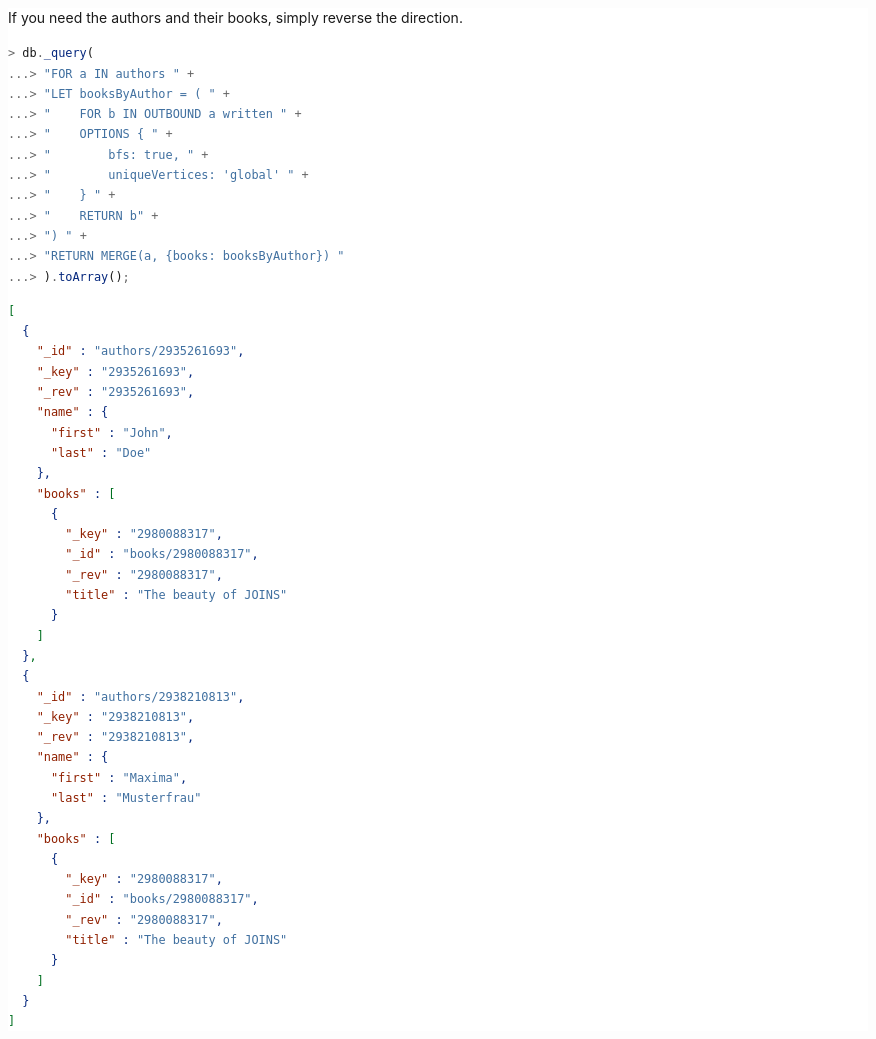 If you need the authors and their books, simply reverse the direction.

```js
> db._query(
...> "FOR a IN authors " +
...> "LET booksByAuthor = ( " +
...> "    FOR b IN OUTBOUND a written " +
...> "    OPTIONS { " +
...> "        bfs: true, " +
...> "        uniqueVertices: 'global' " +
...> "    } " +
...> "    RETURN b" +
...> ") " +
...> "RETURN MERGE(a, {books: booksByAuthor}) "
...> ).toArray();
```

```json
[
  {
    "_id" : "authors/2935261693",
    "_key" : "2935261693",
    "_rev" : "2935261693",
    "name" : {
      "first" : "John",
      "last" : "Doe"
    },
    "books" : [
      {
        "_key" : "2980088317",
        "_id" : "books/2980088317",
        "_rev" : "2980088317",
        "title" : "The beauty of JOINS"
      }
    ]
  },
  {
    "_id" : "authors/2938210813",
    "_key" : "2938210813",
    "_rev" : "2938210813",
    "name" : {
      "first" : "Maxima",
      "last" : "Musterfrau"
    },
    "books" : [
      {
        "_key" : "2980088317",
        "_id" : "books/2980088317",
        "_rev" : "2980088317",
        "title" : "The beauty of JOINS"
      }
    ]
  }
]
```
